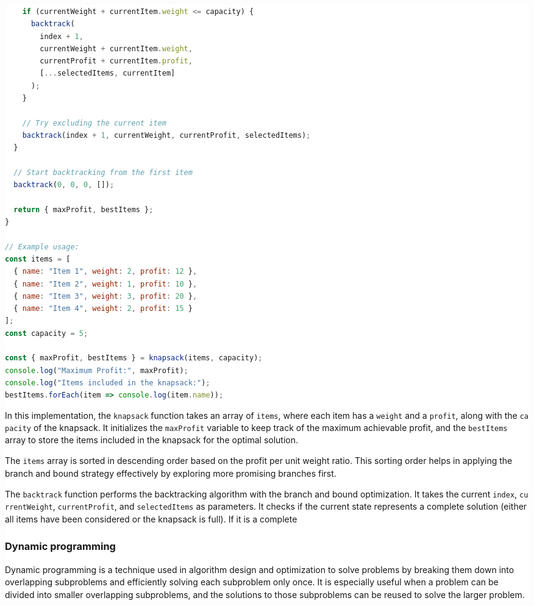 ```javascript
    if (currentWeight + currentItem.weight <= capacity) {
      backtrack(
        index + 1,
        currentWeight + currentItem.weight,
        currentProfit + currentItem.profit,
        [...selectedItems, currentItem]
      );
    }

    // Try excluding the current item
    backtrack(index + 1, currentWeight, currentProfit, selectedItems);
  }

  // Start backtracking from the first item
  backtrack(0, 0, 0, []);

  return { maxProfit, bestItems };
}

// Example usage:
const items = [
  { name: "Item 1", weight: 2, profit: 12 },
  { name: "Item 2", weight: 1, profit: 10 },
  { name: "Item 3", weight: 3, profit: 20 },
  { name: "Item 4", weight: 2, profit: 15 }
];
const capacity = 5;

const { maxProfit, bestItems } = knapsack(items, capacity);
console.log("Maximum Profit:", maxProfit);
console.log("Items included in the knapsack:");
bestItems.forEach(item => console.log(item.name));
```

In this implementation, the `knapsack` function takes an array of `items`, where each item has a `weight` and a `profit`, along with the `capacity` of the knapsack. It initializes the `maxProfit` variable to keep track of the maximum achievable profit, and the `bestItems` array to store the items included in the knapsack for the optimal solution.

The `items` array is sorted in descending order based on the profit per unit weight ratio. This sorting order helps in applying the branch and bound strategy effectively by exploring more promising branches first.

The `backtrack` function performs the backtracking algorithm with the branch and bound optimization. It takes the current `index`, `currentWeight`, `currentProfit`, and `selectedItems` as parameters. It checks if the current state represents a complete solution (either all items have been considered or the knapsack is full). If it is a complete

### Dynamic programming

Dynamic programming is a technique used in algorithm design and optimization to solve problems by breaking them down into overlapping subproblems and efficiently solving each subproblem only once. It is especially useful when a problem can be divided into smaller overlapping subproblems, and the solutions to those subproblems can be reused to solve the larger problem.
